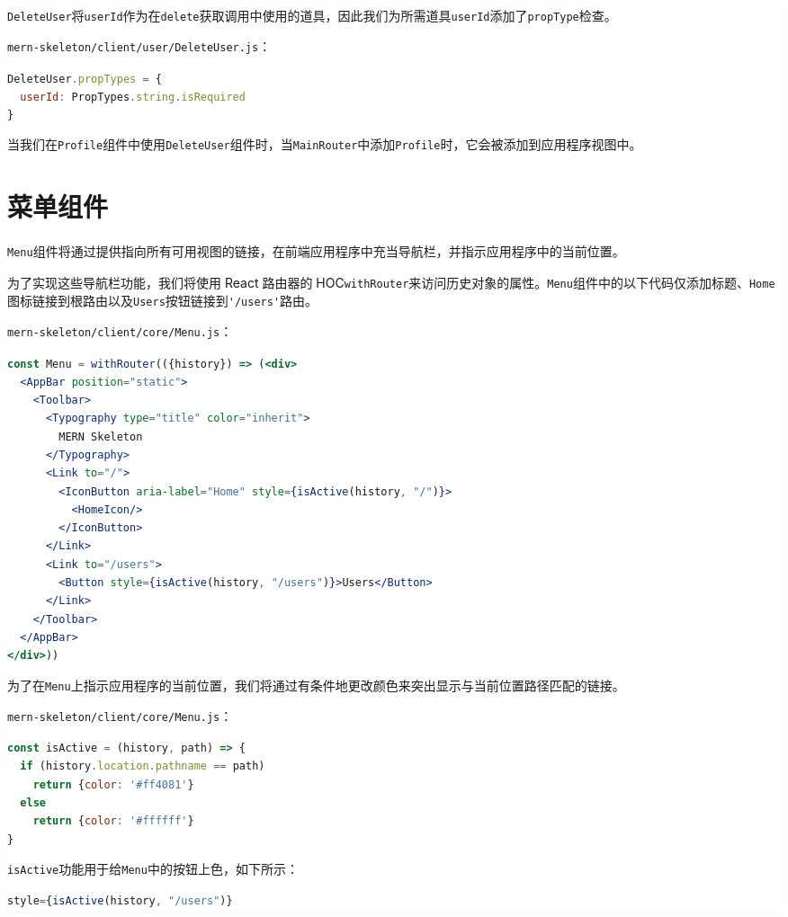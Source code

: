 `DeleteUser`将`userId`作为在`delete`获取调用中使用的道具，因此我们为所需道具`userId`添加了`propType`检查。

`mern-skeleton/client/user/DeleteUser.js`：

```jsx
DeleteUser.propTypes = {
  userId: PropTypes.string.isRequired
}
```

当我们在`Profile`组件中使用`DeleteUser`组件时，当`MainRouter`中添加`Profile`时，它会被添加到应用程序视图中。

# 菜单组件

`Menu`组件将通过提供指向所有可用视图的链接，在前端应用程序中充当导航栏，并指示应用程序中的当前位置。

为了实现这些导航栏功能，我们将使用 React 路由器的 HOC`withRouter`来访问历史对象的属性。`Menu`组件中的以下代码仅添加标题、`Home`图标链接到根路由以及`Users`按钮链接到`'/users'`路由。

`mern-skeleton/client/core/Menu.js`：

```jsx
const Menu = withRouter(({history}) => (<div>
  <AppBar position="static">
    <Toolbar>
      <Typography type="title" color="inherit">
        MERN Skeleton
      </Typography>
      <Link to="/">
        <IconButton aria-label="Home" style={isActive(history, "/")}>
          <HomeIcon/>
        </IconButton>
      </Link>
      <Link to="/users">
        <Button style={isActive(history, "/users")}>Users</Button>
      </Link>
    </Toolbar>
  </AppBar>
</div>))
```

为了在`Menu`上指示应用程序的当前位置，我们将通过有条件地更改颜色来突出显示与当前位置路径匹配的链接。

`mern-skeleton/client/core/Menu.js`：

```jsx
const isActive = (history, path) => {
  if (history.location.pathname == path)
    return {color: '#ff4081'}
  else
    return {color: '#ffffff'}
}
```

`isActive`功能用于给`Menu`中的按钮上色，如下所示：

```jsx
style={isActive(history, "/users")}
```
